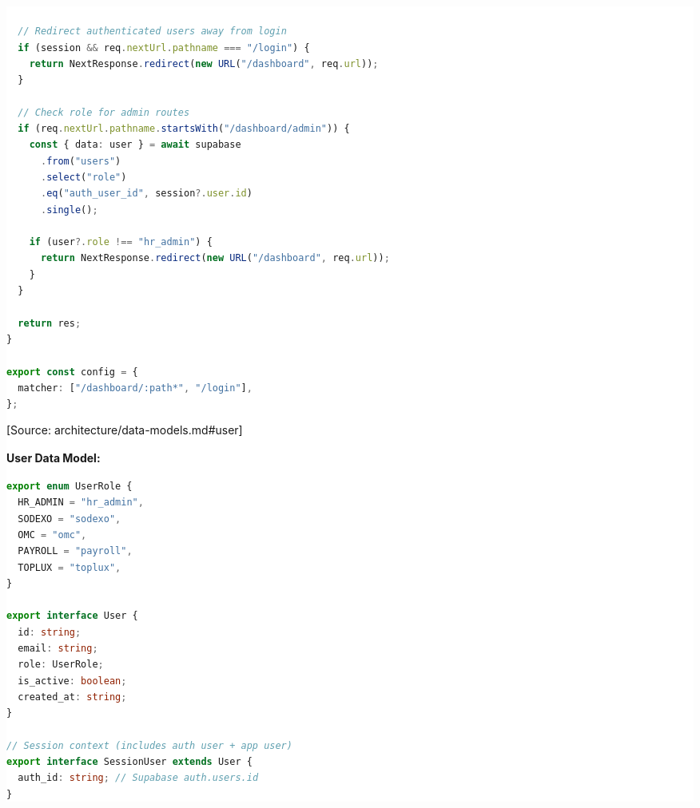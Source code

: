 ```typescript

  // Redirect authenticated users away from login
  if (session && req.nextUrl.pathname === "/login") {
    return NextResponse.redirect(new URL("/dashboard", req.url));
  }

  // Check role for admin routes
  if (req.nextUrl.pathname.startsWith("/dashboard/admin")) {
    const { data: user } = await supabase
      .from("users")
      .select("role")
      .eq("auth_user_id", session?.user.id)
      .single();

    if (user?.role !== "hr_admin") {
      return NextResponse.redirect(new URL("/dashboard", req.url));
    }
  }

  return res;
}

export const config = {
  matcher: ["/dashboard/:path*", "/login"],
};
```

[Source: architecture/data-models.md#user]

**User Data Model:**

```typescript
export enum UserRole {
  HR_ADMIN = "hr_admin",
  SODEXO = "sodexo",
  OMC = "omc",
  PAYROLL = "payroll",
  TOPLUX = "toplux",
}

export interface User {
  id: string;
  email: string;
  role: UserRole;
  is_active: boolean;
  created_at: string;
}

// Session context (includes auth user + app user)
export interface SessionUser extends User {
  auth_id: string; // Supabase auth.users.id
}
```
